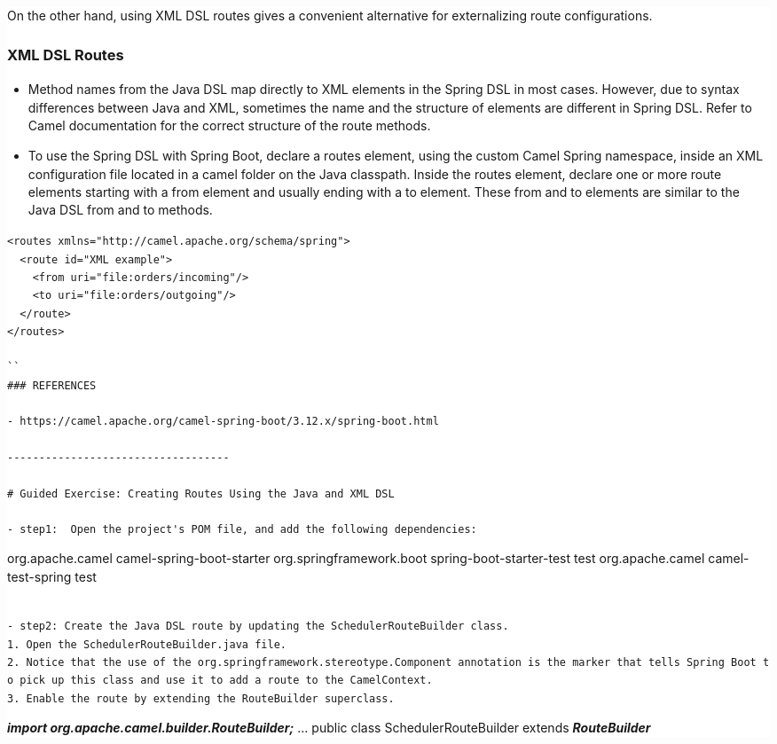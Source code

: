 On the other hand, using XML DSL routes gives a convenient alternative for externalizing route configurations.

### XML DSL Routes 

- Method names from the Java DSL map directly to XML elements in the Spring DSL in most cases. However, due to syntax differences between Java and XML, sometimes the name and the structure of elements are different in Spring DSL. Refer to Camel documentation for the correct structure of the route methods.

- To use the Spring DSL with Spring Boot, declare a routes element, using the custom Camel Spring namespace, inside an XML configuration file located in a camel folder on the Java classpath. Inside the routes element, declare one or more route elements starting with a from element and usually ending with a to element. These from and to elements are similar to the Java DSL from and to methods.

```
<routes xmlns="http://camel.apache.org/schema/spring">
  <route id="XML example">
    <from uri="file:orders/incoming"/>
    <to uri="file:orders/outgoing"/>
  </route>
</routes>

``
### REFERENCES

- https://camel.apache.org/camel-spring-boot/3.12.x/spring-boot.html

-----------------------------------

# Guided Exercise: Creating Routes Using the Java and XML DSL

- step1:  Open the project's POM file, and add the following dependencies:
```
<dependency>
    <groupId>org.apache.camel</groupId>
    <artifactId>camel-spring-boot-starter</artifactId>
</dependency>
<dependency>
    <groupId>org.springframework.boot</groupId>
    <artifactId>spring-boot-starter-test</artifactId>
    <scope>test</scope>
</dependency>
    <dependency>
    <groupId>org.apache.camel</groupId>
    <artifactId>camel-test-spring</artifactId>
    <scope>test</scope>
</dependency>

```

- step2: Create the Java DSL route by updating the SchedulerRouteBuilder class.
1. Open the SchedulerRouteBuilder.java file.
2. Notice that the use of the org.springframework.stereotype.Component annotation is the marker that tells Spring Boot to pick up this class and use it to add a route to the CamelContext.
3. Enable the route by extending the RouteBuilder superclass.
```
***import org.apache.camel.builder.RouteBuilder;***
...
public class SchedulerRouteBuilder extends ***RouteBuilder***
